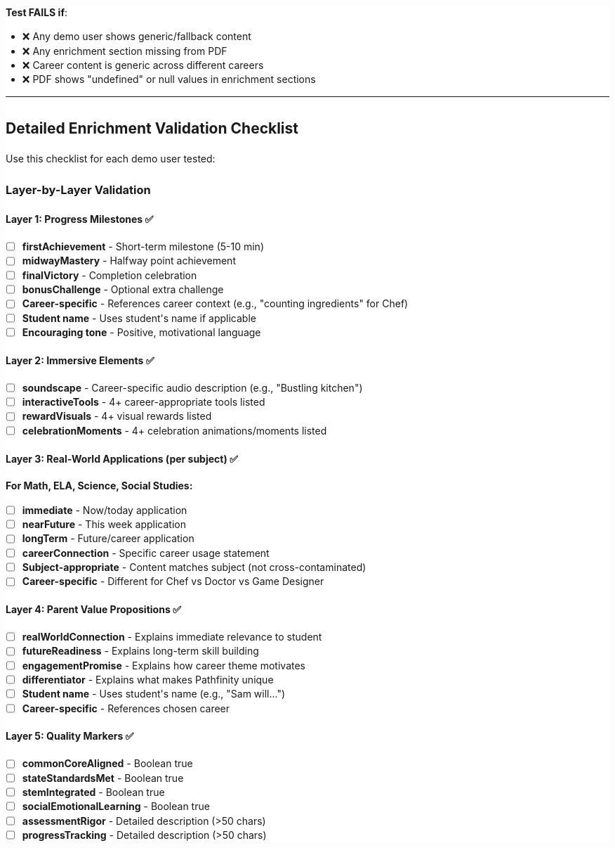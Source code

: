 **Test FAILS if**:
- ❌ Any demo user shows generic/fallback content
- ❌ Any enrichment section missing from PDF
- ❌ Career content is generic across different careers
- ❌ PDF shows "undefined" or null values in enrichment sections

---

## Detailed Enrichment Validation Checklist

Use this checklist for each demo user tested:

### Layer-by-Layer Validation

#### Layer 1: Progress Milestones ✅
- [ ] **firstAchievement** - Short-term milestone (5-10 min)
- [ ] **midwayMastery** - Halfway point achievement
- [ ] **finalVictory** - Completion celebration
- [ ] **bonusChallenge** - Optional extra challenge
- [ ] **Career-specific** - References career context (e.g., "counting ingredients" for Chef)
- [ ] **Student name** - Uses student's name if applicable
- [ ] **Encouraging tone** - Positive, motivational language

#### Layer 2: Immersive Elements ✅
- [ ] **soundscape** - Career-specific audio description (e.g., "Bustling kitchen")
- [ ] **interactiveTools** - 4+ career-appropriate tools listed
- [ ] **rewardVisuals** - 4+ visual rewards listed
- [ ] **celebrationMoments** - 4+ celebration animations/moments listed

#### Layer 3: Real-World Applications (per subject) ✅
**For Math, ELA, Science, Social Studies:**
- [ ] **immediate** - Now/today application
- [ ] **nearFuture** - This week application
- [ ] **longTerm** - Future/career application
- [ ] **careerConnection** - Specific career usage statement
- [ ] **Subject-appropriate** - Content matches subject (not cross-contaminated)
- [ ] **Career-specific** - Different for Chef vs Doctor vs Game Designer

#### Layer 4: Parent Value Propositions ✅
- [ ] **realWorldConnection** - Explains immediate relevance to student
- [ ] **futureReadiness** - Explains long-term skill building
- [ ] **engagementPromise** - Explains how career theme motivates
- [ ] **differentiator** - Explains what makes Pathfinity unique
- [ ] **Student name** - Uses student's name (e.g., "Sam will...")
- [ ] **Career-specific** - References chosen career

#### Layer 5: Quality Markers ✅
- [ ] **commonCoreAligned** - Boolean true
- [ ] **stateStandardsMet** - Boolean true
- [ ] **stemIntegrated** - Boolean true
- [ ] **socialEmotionalLearning** - Boolean true
- [ ] **assessmentRigor** - Detailed description (>50 chars)
- [ ] **progressTracking** - Detailed description (>50 chars)
